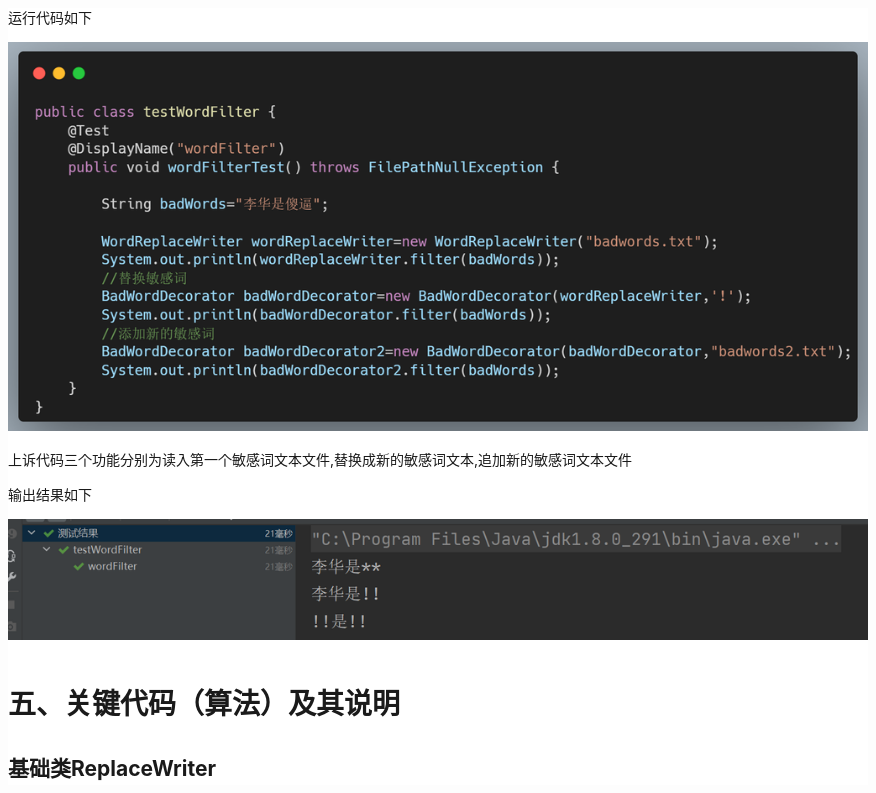 运行代码如下

![](media/52f657c1d31b2fc441e877a2cec1213e.png)

上诉代码三个功能分别为读入第一个敏感词文本文件,替换成新的敏感词文本,追加新的敏感词文本文件

输出结果如下

![](media/9b457805d4e5f51ae73108e4748c0bf0.png)

# 五、关键代码（算法）及其说明

## 基础类ReplaceWriter
